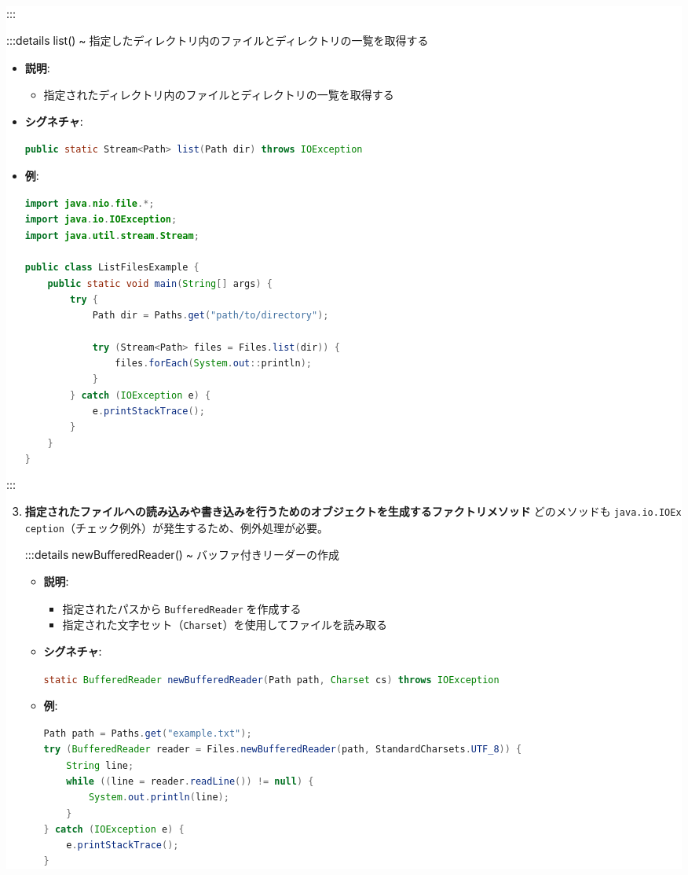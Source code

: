    :::

   :::details list() ~ 指定したディレクトリ内のファイルとディレクトリの一覧を取得する

   - **説明**:

     - 指定されたディレクトリ内のファイルとディレクトリの一覧を取得する

   - **シグネチャ**:

     ```java
     public static Stream<Path> list(Path dir) throws IOException
     ```

   - **例**:

     ```java
     import java.nio.file.*;
     import java.io.IOException;
     import java.util.stream.Stream;

     public class ListFilesExample {
         public static void main(String[] args) {
             try {
                 Path dir = Paths.get("path/to/directory");

                 try (Stream<Path> files = Files.list(dir)) {
                     files.forEach(System.out::println);
                 }
             } catch (IOException e) {
                 e.printStackTrace();
             }
         }
     }
     ```

   :::

3. **指定されたファイルへの読み込みや書き込みを行うためのオブジェクトを生成するファクトリメソッド**
   どのメソッドも `java.io.IOException`（チェック例外）が発生するため、例外処理が必要。

   :::details newBufferedReader() ~ バッファ付きリーダーの作成

   - **説明**:

     - 指定されたパスから `BufferedReader` を作成する
     - 指定された文字セット（`Charset`）を使用してファイルを読み取る

   - **シグネチャ**:

     ```java
     static BufferedReader newBufferedReader(Path path, Charset cs) throws IOException
     ```

   - **例**:
     ```java
     Path path = Paths.get("example.txt");
     try (BufferedReader reader = Files.newBufferedReader(path, StandardCharsets.UTF_8)) {
         String line;
         while ((line = reader.readLine()) != null) {
             System.out.println(line);
         }
     } catch (IOException e) {
         e.printStackTrace();
     }
     ```
